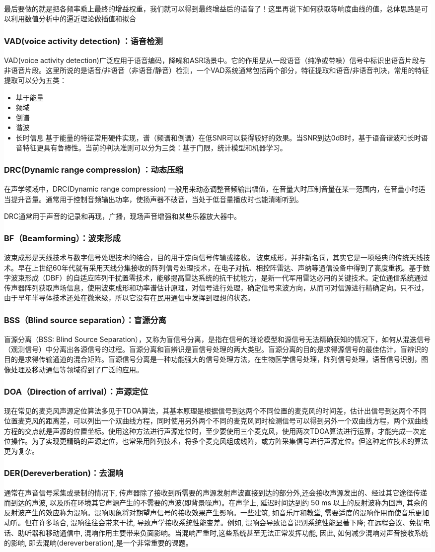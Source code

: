 最后要做的就是把各频率乘上最终的增益权重，我们就可以得到最终增益后的语音了！这里再说下如何获取等响度曲线的值，总体思路是可以利用数值分析中的逼近理论做插值和拟合

### VAD(voice activity detection) ：语音检测
VAD(voice activity detection)广泛应用于语音编码，降噪和ASR场景中。它的作用是从一段语音（纯净或带噪）信号中标识出语音片段与非语音片段。这里所说的是语音/非语音（非语音/静音）检测，一个VAD系统通常包括两个部分，特征提取和语音/非语音判决，常用的特征提取可以分为五类：
- 基于能量
- 频域
- 倒谱
- 谐波
- 长时信息 基于能量的特征常用硬件实现，谱（频谱和倒谱）在低SNR可以获得较好的效果。当SNR到达0dB时，基于语音谐波和长时语音特征更具有鲁棒性。当前的判决准则可以分为三类：基于门限，统计模型和机器学习。
### DRC(Dynamic range compression) ：动态压缩
在声学领域中，DRC(Dynamic range compression) 一般用来动态调整音频输出幅值，在音量大时压制音量在某一范围内，在音量小时适当提升音量。通常用于控制音频输出功率，使扬声器不破音，当处于低音量播放时也能清晰听到。

DRC通常用于声音的记录和再现，广播，现场声音增强和某些乐器放大器中。

### BF（Beamforming）：波束形成
波束成形是天线技术与数字信号处理技术的结合，目的用于定向信号传输或接收。 波束成形，并非新名词，其实它是一项经典的传统天线技术。早在上世纪60年代就有采用天线分集接收的阵列信号处理技术，在电子对抗、相控阵雷达、声纳等通信设备中得到了高度重视。基于数字波束形成（DBF）的自适应阵列干扰置零技术，能够提高雷达系统的抗干扰能力，是新一代军用雷达必用的关键技术。定位通信系统通过传声器阵列获取声场信息，使用波束成形和功率谱估计原理，对信号进行处理，确定信号来波方向，从而可对信源进行精确定向。只不过，由于早年半导体技术还处在微米级，所以它没有在民用通信中发挥到理想的状态。

### BSS（Blind source separation）：盲源分离
盲源分离（BSS: Blind Source Separation），又称为盲信号分离，是指在信号的理论模型和源信号无法精确获知的情况下，如何从混迭信号（观测信号）中分离出各源信号的过程。盲源分离和盲辨识是盲信号处理的两大类型。盲源分离的目的是求得源信号的最佳估计，盲辨识的目的是求得传输通道的混合矩阵。盲源信号分离是一种功能强大的信号处理方法，在生物医学信号处理，阵列信号处理，语音信号识别，图像处理及移动通信等领域得到了广泛的应用。

### DOA（Direction of arrival）：声源定位
现在常见的麦克风声源定位算法多见于TDOA算法，其基本原理是根据信号到达两个不同位置的麦克风的时间差，估计出信号到达两个不同位置麦克风的距离差，可以列出一个双曲线方程，同时使用另外两个不同的麦克风同时检测信号可以得到另外一个双曲线方程，两个双曲线方程的交点就是声源的位置坐标。使用这种方法进行声源定位时，至少要使用三个麦克风，使用两次TDOA算法进行运算，才能完成一次定位操作。为了实现更精确的声源定位，也常采用阵列技术，将多个麦克风组成线阵，或方阵采集信号进行声源定位。但这种定位技术的算法更为复杂。

### DER(Dereverberation)：去混响
通常在声音信号采集或录制的情况下, 传声器除了接收到所需要的声源发射声波直接到达的部分外,还会接收声源发出的、经过其它途径传递而到达的声波, 以及所在环境其它声源产生的不需要的声波(即背景噪声)。在声学上, 延迟时间达到约 50 ms 以上的反射波称为回声, 其余的反射波产生的效应称为混响。混响现象将对期望声信号的接收效果产生影响。一些建筑, 如音乐厅和教堂, 需要适度的混响作用而使音乐更加动听。但在许多场合, 混响往往会带来干扰, 导致声学接收系统性能变差。例如, 混响会导致语音识别系统性能显著下降; 在远程会议、免提电话、助听器和移动通信中, 混响作用主要带来负面影响。当混响严重时,这些系统甚至无法正常发挥功能, 因此, 如何减少混响对声音接收系统的影响, 即去混响(dereverberation),是一个非常重要的课题。

[维基百科]: https://zh.wikipedia.org/wiki/%E9%9F%B3%E9%A2%91%E7%BC%96%E7%A0%81%E6%A0%BC%E5%BC%8F%E7%9A%84%E6%AF%94%E8%BE%83